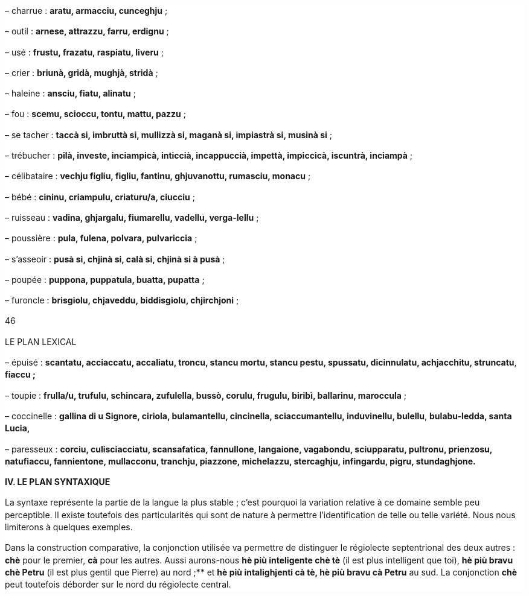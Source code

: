 – charrue : **aratu, armacciu, cunceghju** ;

– outil : **arnese, attrazzu, farru, erdignu** ;

– usé : **frustu, frazatu, raspiatu, liveru** ;

– crier : **briunà, gridà, mughjà, stridà** ;

– haleine : **ansciu, fiatu, alinatu** ;

– fou : **scemu, scioccu, tontu, mattu, pazzu** ;

– se tacher : **taccà si, imbruttà si, mullizzà si, maganà si, impiastrà si, musinà si** ;

– trébucher : **pilà, investe, inciampicà, inticcià, incappuccià, impettà, impiccicà, iscuntrà, inciampà** ;

– célibataire : **vechju figliu, figliu, fantinu, ghjuvanottu, rumasciu, monacu** ;

– bébé : **cininu, criampulu, criaturu/a, ciucciu** ;

– ruisseau : **vadina, ghjargalu, fiumarellu, vadellu, verga-lellu** ;

– poussière : **pula, fulena, polvara, pulvariccia** ;

– s’asseoir : **pusà si, chjinà si, calà si, chjinà si à pusà** ;

– poupée : **puppona, puppatula, buatta, pupatta** ;

– furoncle : **brisgiolu, chjaveddu, biddisgiolu, chjirchjoni** ;




46

<a name="page45"></a>LE PLAN LEXICAL



– épuisé : **scantatu, acciaccatu, accaliatu, troncu, stancu mortu, stancu pestu, spussatu, dicinnulatu, achjacchitu, struncatu**, **fiaccu ;**

– toupie : **frulla/u, trufulu, schincara, zufulella, bussò, corulu, frugulu, biribì, ballarinu, maroccula** ;

– coccinelle : **gallina di u Signore, ciriola, bulamantellu, cincinella, sciaccumantellu, induvinellu, bulellu**, **bulabu-ledda, santa Lucia,**

– paresseux : **corciu, culisciacciatu, scansafatica, fannullone, langaione, vagabondu, sciupparatu, pultronu, prienzosu, natufiaccu, fannientone, mullacconu, tranchju, piazzone, michelazzu, stercaghju, infingardu, pigru, stundaghjone.**

**IV. LE PLAN SYNTAXIQUE**

La syntaxe représente la partie de la langue la plus stable ; c’est pourquoi la variation relative à ce domaine semble peu perceptible. Il existe toutefois des particularités qui sont de nature à permettre l’identification de telle ou telle variété. Nous nous limiterons à quelques exemples.

Dans la construction comparative, la conjonction utilisée va permettre de distinguer le régiolecte septentrional des deux autres : **chè** pour le premier, **cà** pour les autres. Aussi aurons-nous **hè più inteligente chè tè** (il est plus intelligent que toi), **hè più bravu chè Petru** (il est plus gentil que Pierre) au nord ;** et **hè più intalighjenti cà tè, hè più bravu cà Petru** au sud. La conjonction **chè** peut toutefois déborder sur le nord du régiolecte central.
